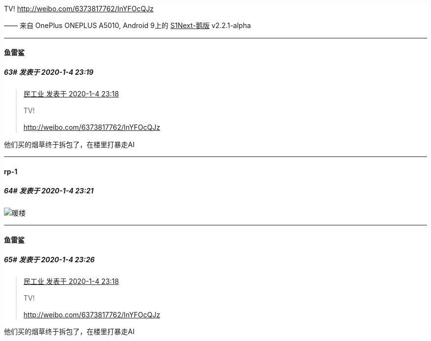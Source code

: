 

TV!
http://weibo.com/6373817762/InYFOcQJz

—— 来自 OnePlus ONEPLUS A5010, Android 9上的 [S1Next-鹅版](https://github.com/ykrank/S1-Next/releases) v2.2.1-alpha







-----

####  鱼雷鲨  
##### 63#       发表于 2020-1-4 23:19



<blockquote><a href="httphttps://bbs.saraba1st.com/2b/forum.php?mod=redirect&amp;goto=findpost&amp;pid=46086852&amp;ptid=1585936" target="_blank">民工业 发表于 2020-1-4 23:18</a>

TV!

http://weibo.com/6373817762/InYFOcQJz</blockquote>
他们买的烟草终于拆包了，在楼里打暴走AI







-----

####  rp-1  
##### 64#       发表于 2020-1-4 23:21



<img src="https://static.saraba1st.com/image/smiley/animal2017/008.png" referrerpolicy="no-referrer">暖楼







-----

####  鱼雷鲨  
##### 65#       发表于 2020-1-4 23:26



<blockquote><a href="httphttps://bbs.saraba1st.com/2b/forum.php?mod=redirect&amp;goto=findpost&amp;pid=46086852&amp;ptid=1585936" target="_blank">民工业 发表于 2020-1-4 23:18</a>

TV!

http://weibo.com/6373817762/InYFOcQJz</blockquote>
他们买的烟草终于拆包了，在楼里打暴走AI


